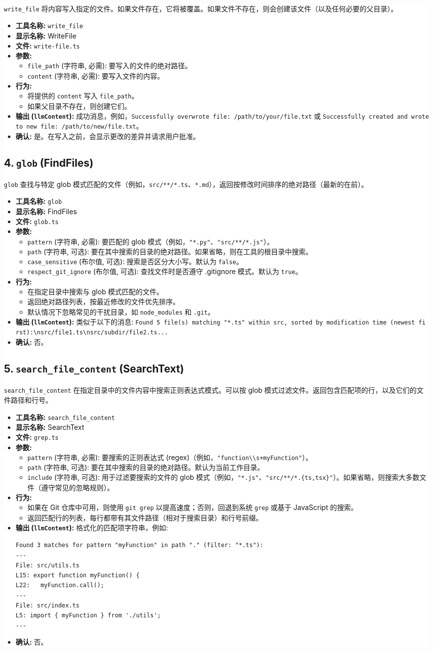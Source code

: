 `write_file` 将内容写入指定的文件。如果文件存在，它将被覆盖。如果文件不存在，则会创建该文件（以及任何必要的父目录）。

- **工具名称:** `write_file`
- **显示名称:** WriteFile
- **文件:** `write-file.ts`
- **参数:**
  - `file_path` (字符串, 必需): 要写入的文件的绝对路径。
  - `content` (字符串, 必需): 要写入文件的内容。
- **行为:**
  - 将提供的 `content` 写入 `file_path`。
  - 如果父目录不存在，则创建它们。
- **输出 (`llmContent`):** 成功消息，例如，`Successfully overwrote file: /path/to/your/file.txt` 或 `Successfully created and wrote to new file: /path/to/new/file.txt`。
- **确认:** 是。在写入之前，会显示更改的差异并请求用户批准。

## 4. `glob` (FindFiles)

`glob` 查找与特定 glob 模式匹配的文件（例如，`src/**/*.ts`、`*.md`），返回按修改时间排序的绝对路径（最新的在前）。

- **工具名称:** `glob`
- **显示名称:** FindFiles
- **文件:** `glob.ts`
- **参数:**
  - `pattern` (字符串, 必需): 要匹配的 glob 模式（例如，`"*.py"`、`"src/**/*.js"`）。
  - `path` (字符串, 可选): 要在其中搜索的目录的绝对路径。如果省略，则在工具的根目录中搜索。
  - `case_sensitive` (布尔值, 可选): 搜索是否区分大小写。默认为 `false`。
  - `respect_git_ignore` (布尔值, 可选): 查找文件时是否遵守 .gitignore 模式。默认为 `true`。
- **行为:**
  - 在指定目录中搜索与 glob 模式匹配的文件。
  - 返回绝对路径列表，按最近修改的文件优先排序。
  - 默认情况下忽略常见的干扰目录，如 `node_modules` 和 `.git`。
- **输出 (`llmContent`):** 类似于以下的消息: `Found 5 file(s) matching "*.ts" within src, sorted by modification time (newest first):\nsrc/file1.ts\nsrc/subdir/file2.ts...`
- **确认:** 否。

## 5. `search_file_content` (SearchText)

`search_file_content` 在指定目录中的文件内容中搜索正则表达式模式。可以按 glob 模式过滤文件。返回包含匹配项的行，以及它们的文件路径和行号。

- **工具名称:** `search_file_content`
- **显示名称:** SearchText
- **文件:** `grep.ts`
- **参数:**
  - `pattern` (字符串, 必需): 要搜索的正则表达式 (regex)（例如，`"function\\s+myFunction"`）。
  - `path` (字符串, 可选): 要在其中搜索的目录的绝对路径。默认为当前工作目录。
  - `include` (字符串, 可选): 用于过滤要搜索的文件的 glob 模式（例如，`"*.js"`、`"src/**/*.{ts,tsx}"`）。如果省略，则搜索大多数文件（遵守常见的忽略规则）。
- **行为:**
  - 如果在 Git 仓库中可用，则使用 `git grep` 以提高速度；否则，回退到系统 `grep` 或基于 JavaScript 的搜索。
  - 返回匹配行的列表，每行都带有其文件路径（相对于搜索目录）和行号前缀。
- **输出 (`llmContent`):** 格式化的匹配项字符串，例如:
  ```
  Found 3 matches for pattern "myFunction" in path "." (filter: "*.ts"):
  ---
  File: src/utils.ts
  L15: export function myFunction() {
  L22:   myFunction.call();
  ---
  File: src/index.ts
  L5: import { myFunction } from './utils';
  ---
  ```
- **确认:** 否。

